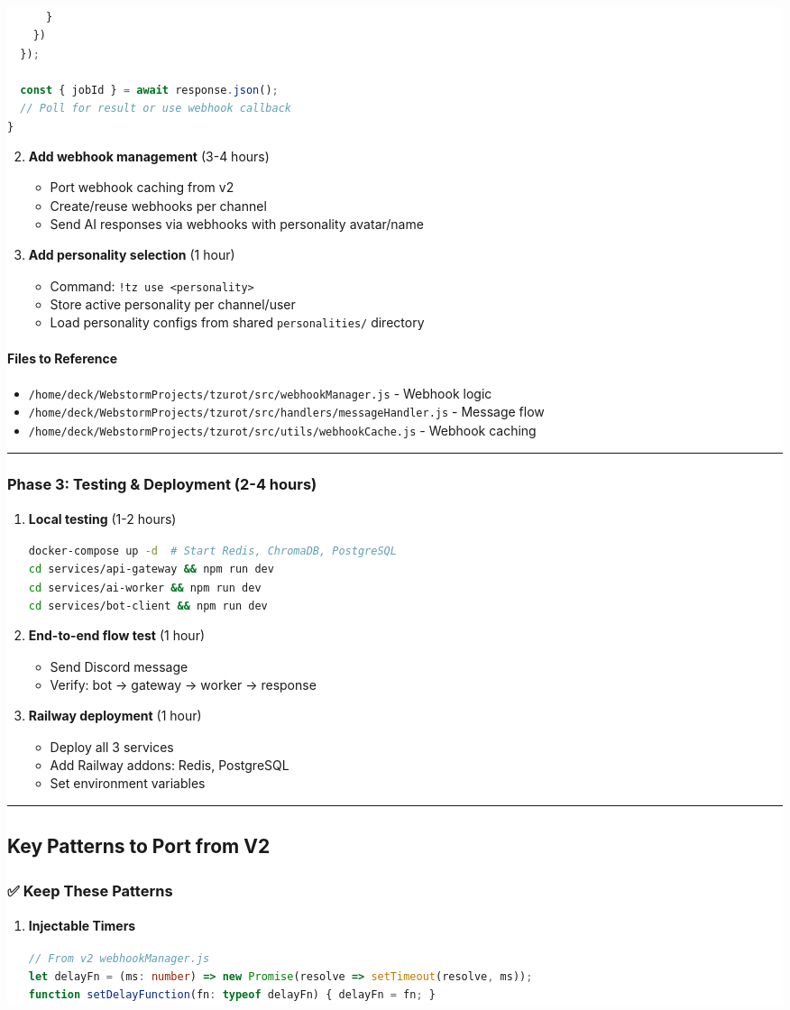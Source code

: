    ```typescript
         }
       })
     });

     const { jobId } = await response.json();
     // Poll for result or use webhook callback
   }
   ```

2. **Add webhook management** (3-4 hours)
   - Port webhook caching from v2
   - Create/reuse webhooks per channel
   - Send AI responses via webhooks with personality avatar/name

3. **Add personality selection** (1 hour)
   - Command: `!tz use <personality>`
   - Store active personality per channel/user
   - Load personality configs from shared `personalities/` directory

#### Files to Reference

- `/home/deck/WebstormProjects/tzurot/src/webhookManager.js` - Webhook logic
- `/home/deck/WebstormProjects/tzurot/src/handlers/messageHandler.js` - Message flow
- `/home/deck/WebstormProjects/tzurot/src/utils/webhookCache.js` - Webhook caching

---

### Phase 3: Testing & Deployment (2-4 hours)

1. **Local testing** (1-2 hours)
   ```bash
   docker-compose up -d  # Start Redis, ChromaDB, PostgreSQL
   cd services/api-gateway && npm run dev
   cd services/ai-worker && npm run dev
   cd services/bot-client && npm run dev
   ```

2. **End-to-end flow test** (1 hour)
   - Send Discord message
   - Verify: bot → gateway → worker → response

3. **Railway deployment** (1 hour)
   - Deploy all 3 services
   - Add Railway addons: Redis, PostgreSQL
   - Set environment variables

---

## Key Patterns to Port from V2

### ✅ Keep These Patterns

1. **Injectable Timers**
   ```typescript
   // From v2 webhookManager.js
   let delayFn = (ms: number) => new Promise(resolve => setTimeout(resolve, ms));
   function setDelayFunction(fn: typeof delayFn) { delayFn = fn; }
   ```
